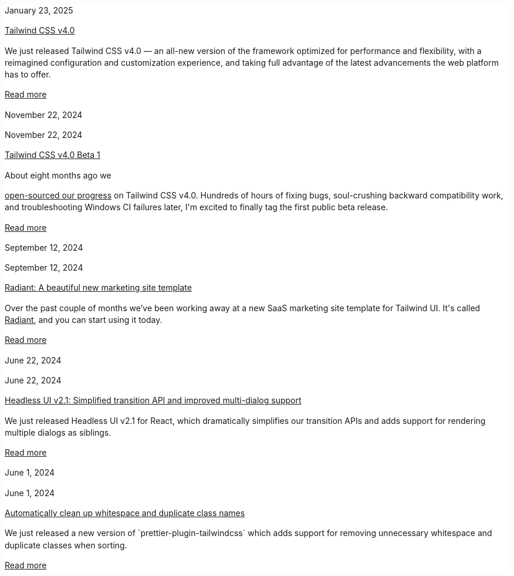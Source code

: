 January 23, 2025

[Tailwind CSS v4.0](/blog/tailwindcss-v4)

We just released Tailwind CSS v4.0 — an all-new version of the framework optimized for performance and flexibility, with a reimagined configuration and customization experience, and taking full advantage of the latest advancements the web platform has to offer.

[Read more](/blog/tailwindcss-v4)

November 22, 2024

November 22, 2024

[Tailwind CSS v4.0 Beta 1](/blog/tailwindcss-v4-beta)

About eight months ago we



[open-sourced our progress](https://tailwindcss.com/blog/tailwindcss-v4-alpha) on Tailwind CSS v4.0. Hundreds of hours of fixing bugs, soul-crushing backward compatibility work, and troubleshooting Windows CI failures later, I'm excited to finally tag the first public beta release.

[Read more](/blog/tailwindcss-v4-beta)

September 12, 2024

September 12, 2024

[Radiant: A beautiful new marketing site template](/blog/2024-09-12-radiant-a-beautiful-new-marketing-site-template)

Over the past couple of months we’ve been working away at a new SaaS marketing site template for Tailwind UI. It's called [Radiant](https://tailwindui.com/templates/radiant), and you can start using it today.

[Read more](/blog/2024-09-12-radiant-a-beautiful-new-marketing-site-template)

June 22, 2024

June 22, 2024

[Headless UI v2.1: Simplified transition API and improved multi-dialog support](/blog/2024-06-21-headless-ui-v2-1)

We just released Headless UI v2.1 for React, which dramatically simplifies our transition APIs and adds support for rendering multiple dialogs as siblings.

[Read more](/blog/2024-06-21-headless-ui-v2-1)

June 1, 2024

June 1, 2024

[Automatically clean up whitespace and duplicate class names](/blog/2024-05-30-prettier-plugin-collapse-whitespace)

We just released a new version of \`prettier-plugin-tailwindcss\` which adds support for removing unnecessary whitespace and duplicate classes when sorting.

[Read more](/blog/2024-05-30-prettier-plugin-collapse-whitespace)
